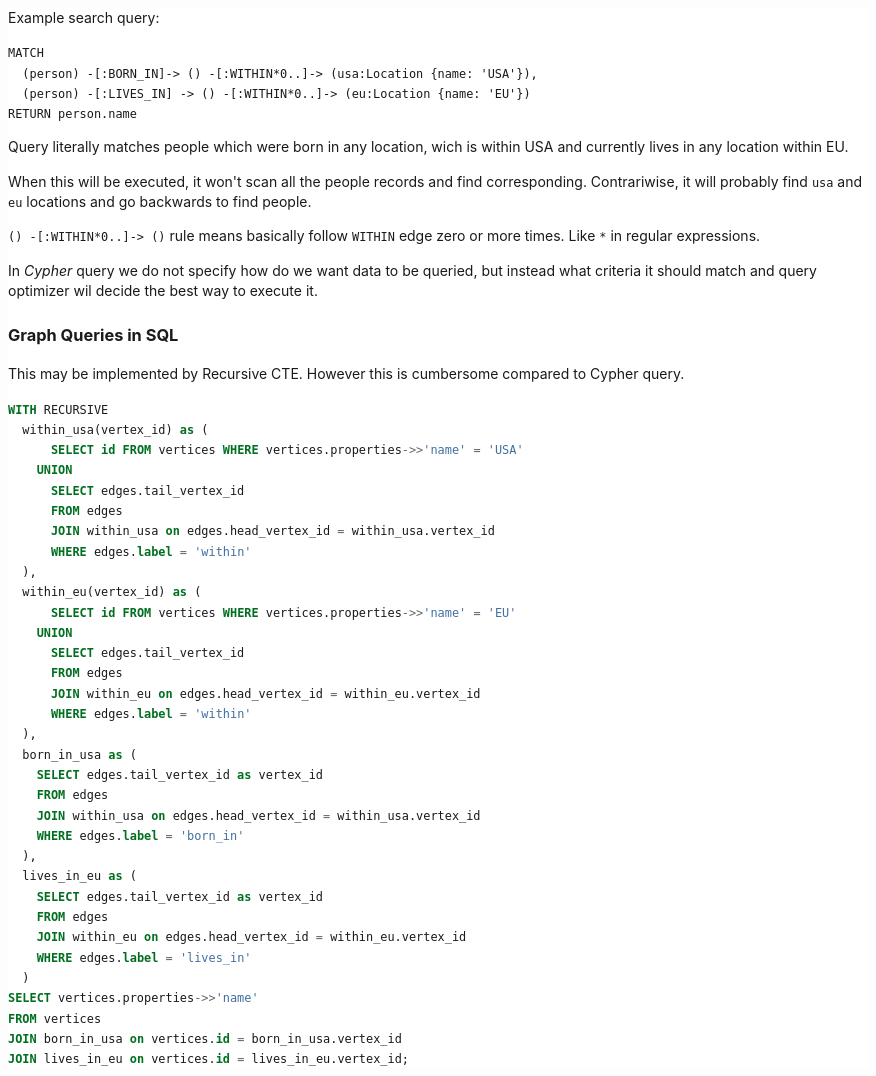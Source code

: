 Example search query:

```cypher
MATCH
  (person) -[:BORN_IN]-> () -[:WITHIN*0..]-> (usa:Location {name: 'USA'}),
  (person) -[:LIVES_IN] -> () -[:WITHIN*0..]-> (eu:Location {name: 'EU'})
RETURN person.name
```

Query literally matches people which were born in any location, wich is within USA and currently lives in any location within EU.

When this will be executed, it won't scan all the people records and find corresponding. Contrariwise, it will probably find `usa` and `eu` locations and go backwards to find people.

`() -[:WITHIN*0..]-> ()` rule means basically follow `WITHIN` edge zero or more times. Like `*` in regular expressions.

In _Cypher_ query we do not specify how do we want data to be queried, but instead what criteria it should match and query optimizer wil decide the best way to execute it.

### Graph Queries in SQL

This may be implemented by Recursive CTE. However this is cumbersome compared to Cypher query.

```sql
WITH RECURSIVE
  within_usa(vertex_id) as (
      SELECT id FROM vertices WHERE vertices.properties->>'name' = 'USA'
    UNION
      SELECT edges.tail_vertex_id
      FROM edges
      JOIN within_usa on edges.head_vertex_id = within_usa.vertex_id
      WHERE edges.label = 'within'
  ),
  within_eu(vertex_id) as (
      SELECT id FROM vertices WHERE vertices.properties->>'name' = 'EU'
    UNION
      SELECT edges.tail_vertex_id
      FROM edges
      JOIN within_eu on edges.head_vertex_id = within_eu.vertex_id
      WHERE edges.label = 'within'
  ),
  born_in_usa as (
    SELECT edges.tail_vertex_id as vertex_id
    FROM edges
    JOIN within_usa on edges.head_vertex_id = within_usa.vertex_id
    WHERE edges.label = 'born_in'
  ),
  lives_in_eu as (
	SELECT edges.tail_vertex_id as vertex_id
	FROM edges
	JOIN within_eu on edges.head_vertex_id = within_eu.vertex_id
	WHERE edges.label = 'lives_in'
  )
SELECT vertices.properties->>'name'
FROM vertices
JOIN born_in_usa on vertices.id = born_in_usa.vertex_id
JOIN lives_in_eu on vertices.id = lives_in_eu.vertex_id;
```
